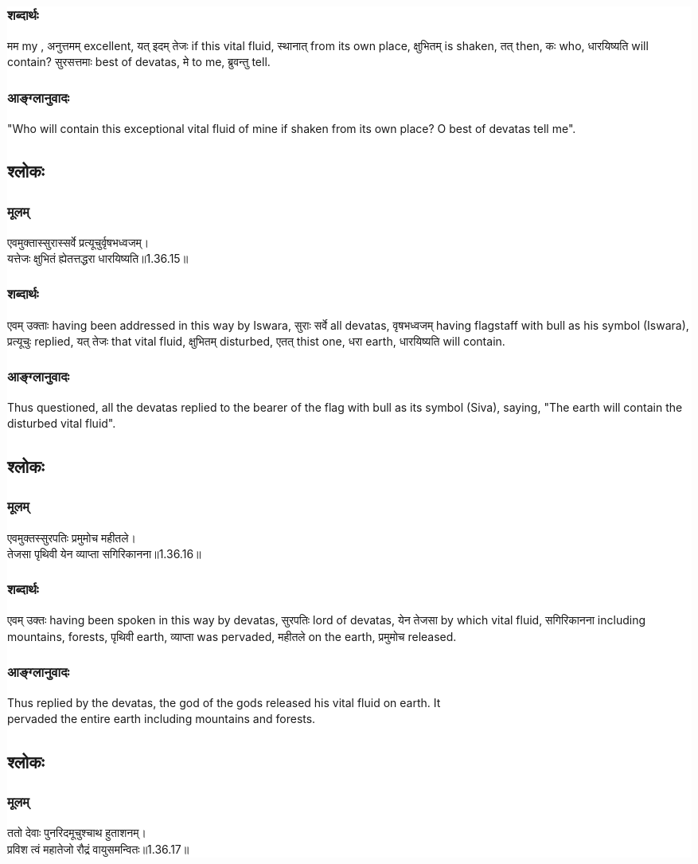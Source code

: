 ### शब्दार्थः
मम my , अनुत्तमम् excellent, यत् इदम् तेजः if this vital fluid, स्थानात् from its own place, क्षुभितम् is shaken, तत् then, कः who, धारयिष्यति will contain? सुरसत्तमाः best of devatas, मे to me, ब्रुवन्तु tell.

### आङ्ग्लानुवादः
"Who will contain this exceptional vital fluid of mine if shaken from its own place? O best of devatas tell me".



## श्लोकः
### मूलम्
एवमुक्तास्सुरास्सर्वे प्रत्यूचुर्वृषभध्वजम्।  
यत्तेजः क्षुभितं ह्येतत्तद्धरा धारयिष्यति॥1.36.15॥

### शब्दार्थः
एवम् उक्ताः having been addressed in this way by Iswara, सुराः सर्वे all devatas, वृषभध्वजम् having flagstaff with bull as his symbol (Iswara), प्रत्यूचुः replied, यत् तेजः that vital fluid, क्षुभितम् disturbed, एतत् thist one, धरा earth, धारयिष्यति will contain.

### आङ्ग्लानुवादः
Thus questioned, all the devatas replied to the bearer of the flag with bull as its symbol (Siva), saying, "The earth will contain the disturbed vital fluid".



## श्लोकः
### मूलम्
एवमुक्तस्सुरपतिः प्रमुमोच महीतले।  
तेजसा पृथिवी येन व्याप्ता सगिरिकानना॥1.36.16॥

### शब्दार्थः
एवम् उक्तः having been spoken in this way by devatas, सुरपतिः lord of devatas, येन तेजसा by which vital fluid, सगिरिकानना including mountains, forests, पृथिवी earth, व्याप्ता was pervaded, महीतले on the earth, प्रमुमोच released.

### आङ्ग्लानुवादः
Thus replied by the devatas, the god of the gods released his vital fluid  on earth. It  
pervaded the entire earth including mountains and forests.



## श्लोकः
### मूलम्
ततो देवाः पुनरिदमूचुश्चाथ हुताशनम्।  
प्रविश त्वं महातेजो रौद्रं वायुसमन्वितः॥1.36.17॥
